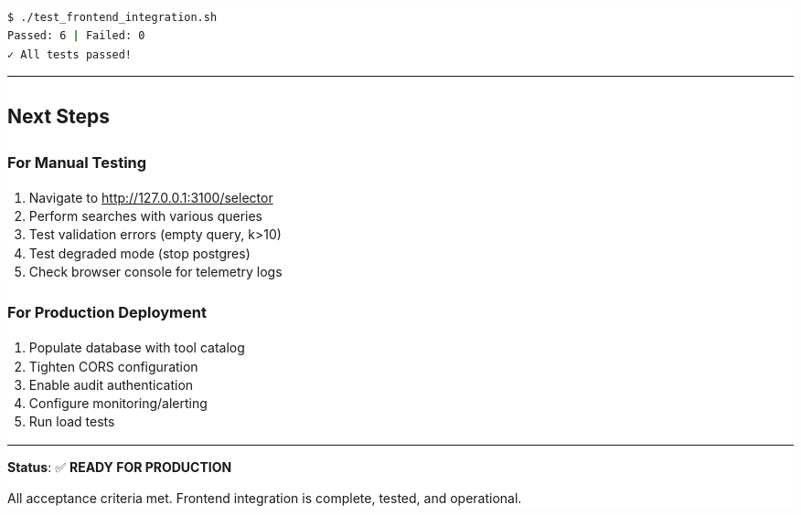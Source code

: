 ```bash
$ ./test_frontend_integration.sh
Passed: 6 | Failed: 0
✓ All tests passed!
```

---

## Next Steps

### For Manual Testing
1. Navigate to http://127.0.0.1:3100/selector
2. Perform searches with various queries
3. Test validation errors (empty query, k>10)
4. Test degraded mode (stop postgres)
5. Check browser console for telemetry logs

### For Production Deployment
1. Populate database with tool catalog
2. Tighten CORS configuration
3. Enable audit authentication
4. Configure monitoring/alerting
5. Run load tests

---

**Status**: ✅ **READY FOR PRODUCTION**

All acceptance criteria met. Frontend integration is complete, tested, and operational.